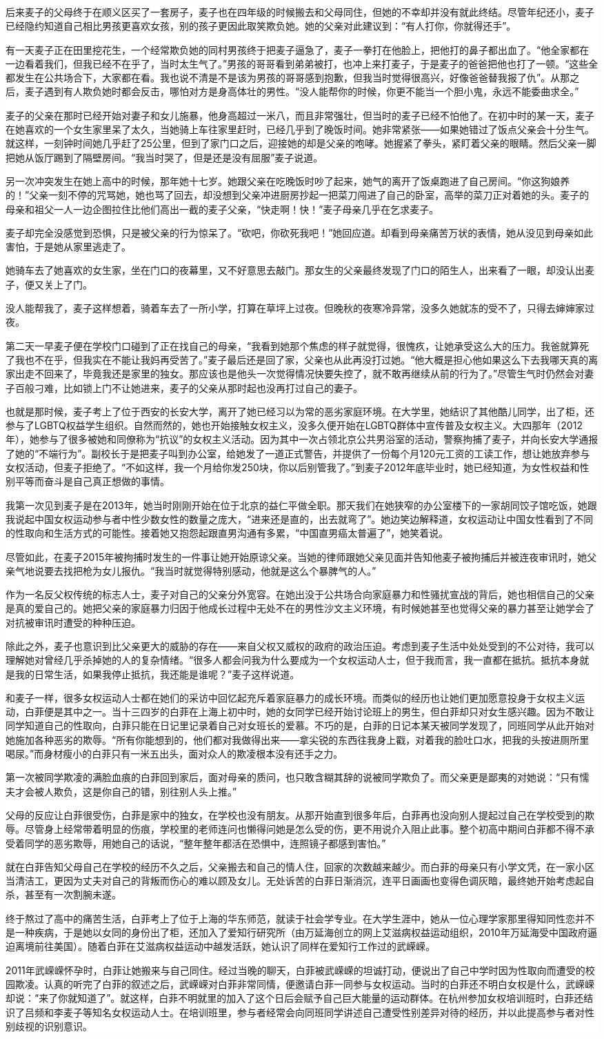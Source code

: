 后来麦子的父母终于在顺义区买了一套房子，麦子也在四年级的时候搬去和父母同住，但她的不幸却并没有就此终结。尽管年纪还小，麦子已经隐约知道自己相比男孩更喜欢女孩，别的孩子更因此取笑欺负她。她的父亲对此建议到：“有人打你，你就得还手”。
 
有一天麦子正在田里挖花生，一个经常欺负她的同村男孩终于把麦子逼急了，麦子一拳打在他脸上，把他打的鼻子都出血了。“他全家都在一边看着我们，但我已经不在乎了，当时太生气了。”男孩的哥哥看到弟弟被打，也冲上来打麦子，于是麦子的爸爸把他也打了一顿。“这些全都发生在公共场合下，大家都在看。我也说不清是不是该为男孩的哥哥感到抱歉，但我当时觉得很高兴，好像爸爸替我报了仇”。从那之后，麦子遇到有人欺负她时都会反击，哪怕对方是身高体壮的男性。“没人能帮你的时候，你更不能当一个胆小鬼，永远不能委曲求全。”
 
麦子的父亲在那时已经开始对妻子和女儿施暴，他身高超过一米八，而且非常强壮，但当时的麦子已经不怕他了。在初中时的某一天，麦子在她喜欢的一个女生家里呆了太久，当她骑上车往家里赶时，已经几乎到了晚饭时间。她非常紧张——如果她错过了饭点父亲会十分生气。就这样，一刻钟时间她几乎赶了25公里，但到了家门口之后，迎接她的却是父亲的咆哮。她握紧了拳头，紧盯着父亲的眼睛。然后父亲一脚把她从饭厅踢到了隔壁房间。“我当时哭了，但是还是没有屈服”麦子说道。
 
另一次冲突发生在她上高中的时候，那年她十七岁。她跟父亲在吃晚饭时吵了起来，她气的离开了饭桌跑进了自己房间。“你这狗娘养的！”父亲一刻不停的咒骂她，她也骂了回去，却没想到父亲冲进厨房抄起一把菜刀闯进了自己的卧室，高举的菜刀正对着她的头。麦子的母亲和祖父一人一边企图拉住比他们高出一截的麦子父亲，“快走啊！快！”麦子母亲几乎在乞求麦子。
 
麦子却完全没感觉到恐惧，只是被父亲的行为惊呆了。“砍吧，你砍死我吧！”她回应道。却看到母亲痛苦万状的表情，她从没见到母亲如此害怕，于是她从家里逃走了。

她骑车去了她喜欢的女生家，坐在门口的夜幕里，又不好意思去敲门。那女生的父亲最终发现了门口的陌生人，出来看了一眼，却没认出麦子，便又关上了门。
 
没人能帮我了，麦子这样想着，骑着车去了一所小学，打算在草坪上过夜。但晚秋的夜寒冷异常，没多久她就冻的受不了，只得去婶婶家过夜。
 
第二天一早麦子便在学校门口碰到了正在找自己的母亲，“我看到她那个焦虑的样子就觉得，很愧疚，让她承受这么大的压力。我爸就算死了我也不在乎，但我实在不能让我妈再受苦了。”麦子最后还是回了家，父亲也从此再没打过她。“他大概是担心他如果这么下去我哪天真的离家出走不回来了，毕竟我还是家里的独女。那应该也是他头一次觉得情况快要失控了，就不敢再继续从前的行为了。”尽管生气时仍然会对妻子百般刁难，比如锁上门不让她进来，麦子的父亲从那时起也没再打过自己的妻子。
 
也就是那时候，麦子考上了位于西安的长安大学，离开了她已经习以为常的恶劣家庭环境。在大学里，她结识了其他酷儿同学，出了柜，还参与了LGBTQ权益学生组织。自然而然的，她也开始接触女权主义，没多久便开始在LGBTQ群体中宣传普及女权主义。大四那年（2012年），她参与了很多被她和同僚称为“抗议”的女权主义活动。因为其中一次占领北京公共男浴室的活动，警察拘捕了麦子，并向长安大学通报了她的“不端行为”。副校长于是把麦子叫到办公室，给她发了一道正式警告，并提供了一份每个月120元工资的工读工作，想让她放弃参与女权活动，但麦子拒绝了。“不如这样，我一个月给你发250块，你以后别管我了。”到麦子2012年底毕业时，她已经知道，为女性权益和性别平等而奋斗是自己真正想做的事情。
 
我第一次见到麦子是在2013年，她当时刚刚开始在位于北京的益仁平做全职。那天我们在她狭窄的办公室楼下的一家胡同饺子馆吃饭，她跟我说起中国女权运动参与者中性少数女性的数量之庞大，“进来还是直的，出去就弯了”。她边笑边解释道，女权运动让中国女性看到了不同的性取向和生活方式的可能性。接着她又抱怨起跟直男沟通有多累，“中国直男癌太普遍了”，她笑着说。
 
尽管如此，在麦子2015年被拘捕时发生的一件事让她开始原谅父亲。当她的律师跟她父亲见面并告知他麦子被拘捕后并被连夜审讯时，她父亲气地说要去找把枪为女儿报仇。“我当时就觉得特别感动，他就是这么个暴脾气的人。”
 
作为一名反父权传统的标志人士，麦子对自己的父亲分外宽容。在她出没于公共场合向家庭暴力和性骚扰宣战的背后，她也相信自己的父亲是真的爱自己的。她把父亲的家庭暴力归因于他成长过程中无处不在的男性沙文主义环境，有时候她甚至也觉得父亲的暴力甚至让她学会了对抗被审讯时遭受的种种压迫。
 
除此之外，麦子也意识到比父亲更大的威胁的存在——来自父权又威权的政府的政治压迫。考虑到麦子生活中处处受到的不公对待，我可以理解她对曾经几乎杀掉她的人的复杂情绪。“很多人都会问我为什么要成为一个女权运动人士，但于我而言，我一直都在抵抗。抵抗本身就是我的日常生活，如果我停止抵抗，我还能是谁呢？”麦子这样说道。
 
和麦子一样，很多女权运动人士都在她们的采访中回忆起充斥着家庭暴力的成长环境。而类似的经历也让她们更加愿意投身于女权主义运动，白菲便是其中之一。当十三四岁的白菲在上海上初中时，她的女同学已经开始讨论班上的男生，但白菲却只对女生感兴趣。因为不敢让同学知道自己的性取向，白菲只能在日记里记录着自己对女班长的爱慕。不巧的是，白菲的日记本某天被同学发现了，同班同学从此开始对她施加各种恶劣的欺辱。“所有你能想到的，他们都对我做得出来——拿尖锐的东西往我身上戳，对着我的脸吐口水，把我的头按进厕所里喝尿。”而身材瘦小的白菲只有一米五出头，面对众人的欺凌根本没有还手之力。
 
第一次被同学欺凌的满脸血痕的白菲回到家后，面对母亲的质问，也只敢含糊其辞的说被同学欺负了。而父亲更是鄙夷的对她说：“只有懦夫才会被人欺负，这是你自己的错，别往别人头上推。”
 
父母的反应让白菲很受伤，白菲是家中的独女，在学校也没有朋友。从那开始直到很多年后，白菲再也没向别人提起过自己在学校受到的欺辱。尽管身上经常带着明显的伤痕，学校里的老师连问也懒得问她是怎么受的伤，更不用说介入阻止此事。整个初高中期间白菲都不得不承受着同学的恶劣欺辱，用她自己的话说，“整年整年都活在恐惧中，连照镜子都感到害怕。”
 
就在白菲告知父母自己在学校的经历不久之后，父亲搬去和自己的情人住，回家的次数越来越少。而白菲的母亲只有小学文凭，在一家小区当清洁工，更因为丈夫对自己的背叛而伤心的难以顾及女儿。无处诉苦的白菲日渐消沉，连平日画画也变得色调灰暗，最终她开始考虑起自杀，甚至有一次割腕未遂。
 
终于熬过了高中的痛苦生活，白菲考上了位于上海的华东师范，就读于社会学专业。在大学生涯中，她从一位心理学家那里得知同性恋并不是一种疾病，于是她以女同的身份出了柜，还加入了爱知行研究所（由万延海创立的网上艾滋病权益运动组织，2010年万延海受中国政府逼迫离境前往美国）。随着白菲在艾滋病权益运动中越发活跃，她认识了同样在爱知行工作过的武嵘嵘。
 
2011年武嵘嵘怀孕时，白菲让她搬来与自己同住。经过当晚的聊天，白菲被武嵘嵘的坦诚打动，便说出了自己中学时因为性取向而遭受的校园欺凌。认真的听完了白菲的叙述之后，武嵘嵘对白菲非常同情，便邀请白菲一同参与女权运动。当时的白菲还不明白女权是什么，武嵘嵘却说：“来了你就知道了”。就这样，白菲不明就里的加入了这个日后会赋予自己巨大能量的运动群体。在杭州参加女权培训班时，白菲还结识了吕频和李麦子等知名女权运动人士。在培训班里，参与者经常会向同班同学讲述自己遭受性别差异对待的经历，并以此提高参与者对性别歧视的识别意识。
 
